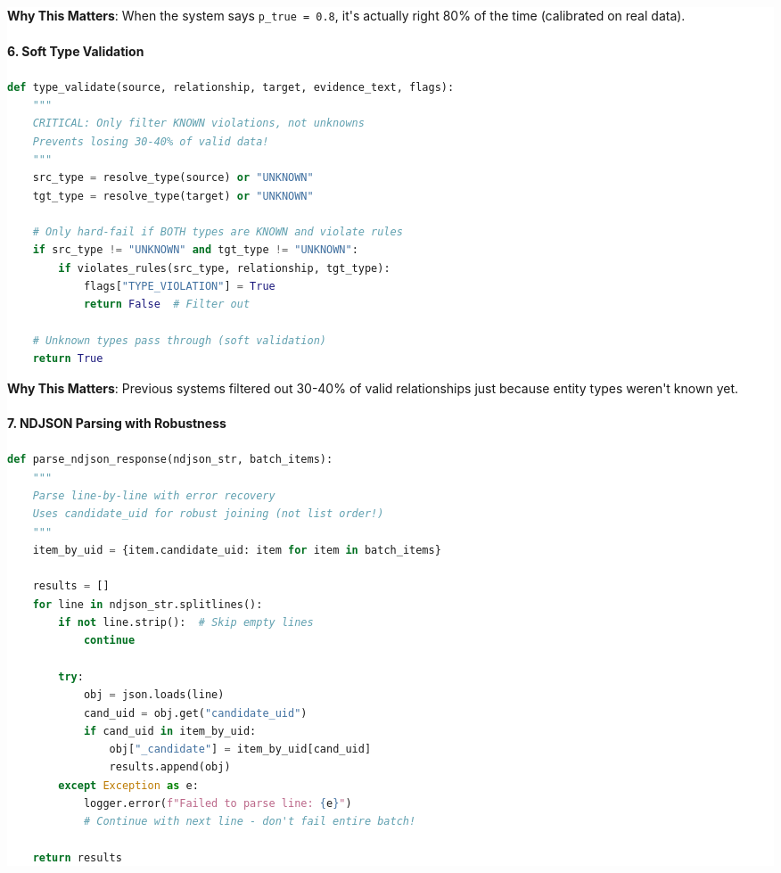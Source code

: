**Why This Matters**: When the system says `p_true = 0.8`, it's actually right 80% of the time (calibrated on real data).

#### 6. **Soft Type Validation**
```python
def type_validate(source, relationship, target, evidence_text, flags):
    """
    CRITICAL: Only filter KNOWN violations, not unknowns
    Prevents losing 30-40% of valid data!
    """
    src_type = resolve_type(source) or "UNKNOWN"
    tgt_type = resolve_type(target) or "UNKNOWN"

    # Only hard-fail if BOTH types are KNOWN and violate rules
    if src_type != "UNKNOWN" and tgt_type != "UNKNOWN":
        if violates_rules(src_type, relationship, tgt_type):
            flags["TYPE_VIOLATION"] = True
            return False  # Filter out

    # Unknown types pass through (soft validation)
    return True
```

**Why This Matters**: Previous systems filtered out 30-40% of valid relationships just because entity types weren't known yet.

#### 7. **NDJSON Parsing with Robustness**
```python
def parse_ndjson_response(ndjson_str, batch_items):
    """
    Parse line-by-line with error recovery
    Uses candidate_uid for robust joining (not list order!)
    """
    item_by_uid = {item.candidate_uid: item for item in batch_items}

    results = []
    for line in ndjson_str.splitlines():
        if not line.strip():  # Skip empty lines
            continue

        try:
            obj = json.loads(line)
            cand_uid = obj.get("candidate_uid")
            if cand_uid in item_by_uid:
                obj["_candidate"] = item_by_uid[cand_uid]
                results.append(obj)
        except Exception as e:
            logger.error(f"Failed to parse line: {e}")
            # Continue with next line - don't fail entire batch!

    return results
```
